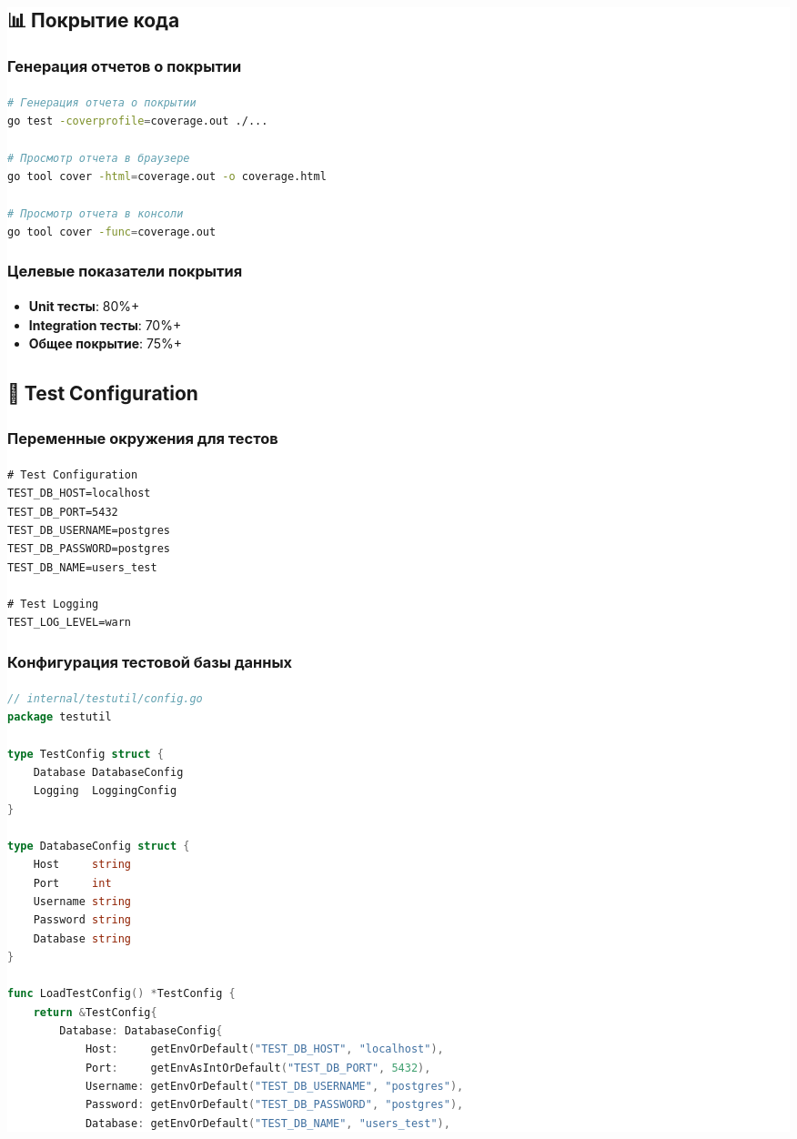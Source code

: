 ## 📊 Покрытие кода

### Генерация отчетов о покрытии

```bash
# Генерация отчета о покрытии
go test -coverprofile=coverage.out ./...

# Просмотр отчета в браузере
go tool cover -html=coverage.out -o coverage.html

# Просмотр отчета в консоли
go tool cover -func=coverage.out
```

### Целевые показатели покрытия

- **Unit тесты**: 80%+
- **Integration тесты**: 70%+
- **Общее покрытие**: 75%+

## 🔧 Test Configuration

### Переменные окружения для тестов

```env
# Test Configuration
TEST_DB_HOST=localhost
TEST_DB_PORT=5432
TEST_DB_USERNAME=postgres
TEST_DB_PASSWORD=postgres
TEST_DB_NAME=users_test

# Test Logging
TEST_LOG_LEVEL=warn
```

### Конфигурация тестовой базы данных

```go
// internal/testutil/config.go
package testutil

type TestConfig struct {
    Database DatabaseConfig
    Logging  LoggingConfig
}

type DatabaseConfig struct {
    Host     string
    Port     int
    Username string
    Password string
    Database string
}

func LoadTestConfig() *TestConfig {
    return &TestConfig{
        Database: DatabaseConfig{
            Host:     getEnvOrDefault("TEST_DB_HOST", "localhost"),
            Port:     getEnvAsIntOrDefault("TEST_DB_PORT", 5432),
            Username: getEnvOrDefault("TEST_DB_USERNAME", "postgres"),
            Password: getEnvOrDefault("TEST_DB_PASSWORD", "postgres"),
            Database: getEnvOrDefault("TEST_DB_NAME", "users_test"),
```
